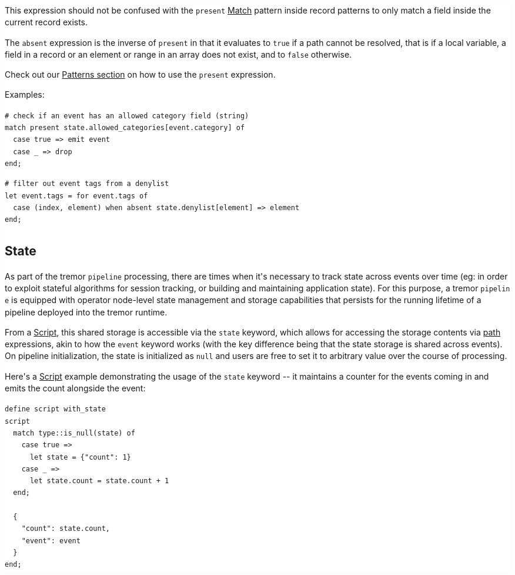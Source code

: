 This expression should not be confused with the `present` [Match](#matching-record-patterns) pattern inside record patterns to only match a field inside the current record exists.

The `absent` expression is the inverse of `present` in that it evaluates to `true` if a path cannot be resolved, that is if a local variable, a field in a record or an element or range in an array does not exist, and to `false` otherwise.

Check out our [Patterns section](./common_patterns.md#check-if-a-variable-is-presentabsent) on how to use the `present` expression.

Examples:

```tremor
# check if an event has an allowed category field (string)
match present state.allowed_categories[event.category] of
  case true => emit event
  case _ => drop
end;
```

```tremor
# filter out event tags from a denylist
let event.tags = for event.tags of
  case (index, element) when absent state.denylist[element] => element
end;
```

## State

As part of the tremor `pipeline` processing, there are times when it's necessary to track state across events over time (eg: in order to exploit stateful algorithms for session tracking, or building and maintaining application state). For this purpose, a tremor `pipeline` is equipped with operator node-level state management and storage capabilities that persists for the running lifetime of a pipeline deployed into the tremor runtime.

From a [Script], this shared storage is accessible via the `state` keyword, which allows for accessing the storage contents via [path](#paths) expressions, akin to how the `event` keyword works (with the key difference being that the state storage is shared across events). On pipeline initialization, the state is initialized as `null` and users are free to set it to arbitrary value over the course of processing.

Here's a [Script] example demonstrating the usage of the `state` keyword -- it maintains a counter for the events coming in and emits the count alongside the event:

```tremor
define script with_state
script
  match type::is_null(state) of
    case true =>
      let state = {"count": 1}
    case _ =>
      let state.count = state.count + 1
  end;

  {
    "count": state.count,
    "event": event
  }
end;
```


[Script]: ../language/scripts
[Select]: ../language/pipelines.md#select-queries
[Connector]: ../reference/connectors